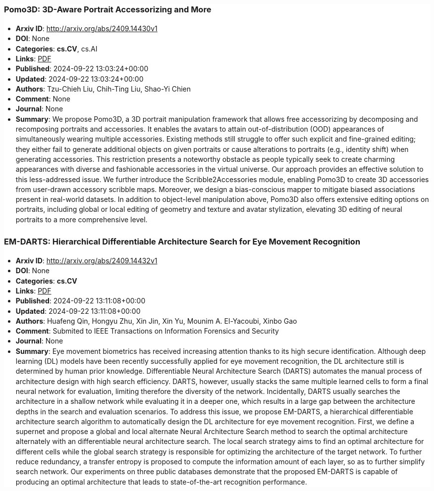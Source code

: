 

### Pomo3D: 3D-Aware Portrait Accessorizing and More
- **Arxiv ID**: http://arxiv.org/abs/2409.14430v1
- **DOI**: None
- **Categories**: **cs.CV**, cs.AI
- **Links**: [PDF](http://arxiv.org/pdf/2409.14430v1)
- **Published**: 2024-09-22 13:03:24+00:00
- **Updated**: 2024-09-22 13:03:24+00:00
- **Authors**: Tzu-Chieh Liu, Chih-Ting Liu, Shao-Yi Chien
- **Comment**: None
- **Journal**: None
- **Summary**: We propose Pomo3D, a 3D portrait manipulation framework that allows free accessorizing by decomposing and recomposing portraits and accessories. It enables the avatars to attain out-of-distribution (OOD) appearances of simultaneously wearing multiple accessories. Existing methods still struggle to offer such explicit and fine-grained editing; they either fail to generate additional objects on given portraits or cause alterations to portraits (e.g., identity shift) when generating accessories. This restriction presents a noteworthy obstacle as people typically seek to create charming appearances with diverse and fashionable accessories in the virtual universe. Our approach provides an effective solution to this less-addressed issue. We further introduce the Scribble2Accessories module, enabling Pomo3D to create 3D accessories from user-drawn accessory scribble maps. Moreover, we design a bias-conscious mapper to mitigate biased associations present in real-world datasets. In addition to object-level manipulation above, Pomo3D also offers extensive editing options on portraits, including global or local editing of geometry and texture and avatar stylization, elevating 3D editing of neural portraits to a more comprehensive level.



### EM-DARTS: Hierarchical Differentiable Architecture Search for Eye Movement Recognition
- **Arxiv ID**: http://arxiv.org/abs/2409.14432v1
- **DOI**: None
- **Categories**: **cs.CV**
- **Links**: [PDF](http://arxiv.org/pdf/2409.14432v1)
- **Published**: 2024-09-22 13:11:08+00:00
- **Updated**: 2024-09-22 13:11:08+00:00
- **Authors**: Huafeng Qin, Hongyu Zhu, Xin Jin, Xin Yu, Mounim A. El-Yacoubi, Xinbo Gao
- **Comment**: Submited to IEEE Transactions on Information Forensics and Security
- **Journal**: None
- **Summary**: Eye movement biometrics has received increasing attention thanks to its high secure identification. Although deep learning (DL) models have been recently successfully applied for eye movement recognition, the DL architecture still is determined by human prior knowledge. Differentiable Neural Architecture Search (DARTS) automates the manual process of architecture design with high search efficiency. DARTS, however, usually stacks the same multiple learned cells to form a final neural network for evaluation, limiting therefore the diversity of the network. Incidentally, DARTS usually searches the architecture in a shallow network while evaluating it in a deeper one, which results in a large gap between the architecture depths in the search and evaluation scenarios. To address this issue, we propose EM-DARTS, a hierarchical differentiable architecture search algorithm to automatically design the DL architecture for eye movement recognition. First, we define a supernet and propose a global and local alternate Neural Architecture Search method to search the optimal architecture alternately with an differentiable neural architecture search. The local search strategy aims to find an optimal architecture for different cells while the global search strategy is responsible for optimizing the architecture of the target network. To further reduce redundancy, a transfer entropy is proposed to compute the information amount of each layer, so as to further simplify search network. Our experiments on three public databases demonstrate that the proposed EM-DARTS is capable of producing an optimal architecture that leads to state-of-the-art recognition performance.
